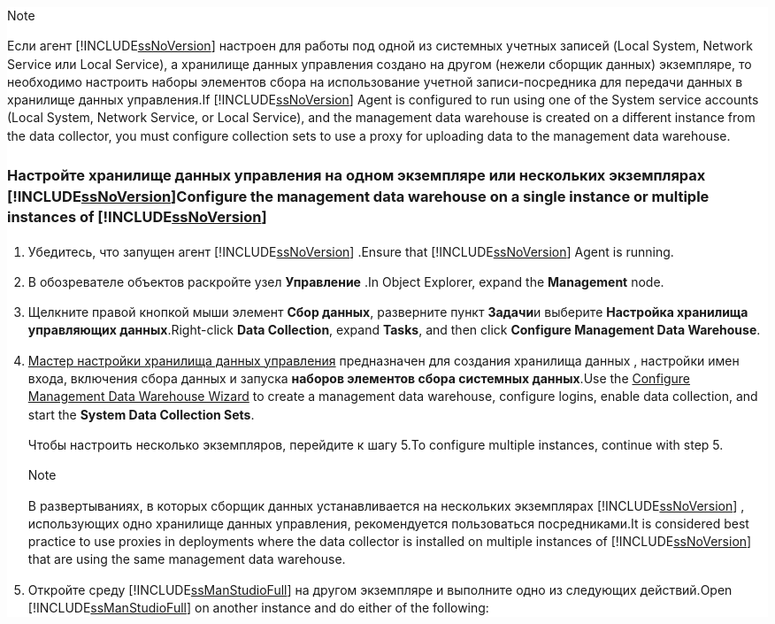 > [!NOTE]  
>  <span data-ttu-id="e6721-107">Если агент [!INCLUDE[ssNoVersion](../../includes/ssnoversion-md.md)] настроен для работы под одной из системных учетных записей (Local System, Network Service или Local Service), а хранилище данных управления создано на другом (нежели сборщик данных) экземпляре, то необходимо настроить наборы элементов сбора на использование учетной записи-посредника для передачи данных в хранилище данных управления.</span><span class="sxs-lookup"><span data-stu-id="e6721-107">If [!INCLUDE[ssNoVersion](../../includes/ssnoversion-md.md)] Agent is configured to run using one of the System service accounts (Local System, Network Service, or Local Service), and the management data warehouse is created on a different instance from the data collector, you must configure collection sets to use a proxy for uploading data to the management data warehouse.</span></span>  
  
### <a name="configure-the-management-data-warehouse-on-a-single-instance-or-multiple-instances-of-ssnoversion"></a><span data-ttu-id="e6721-108">Настройте хранилище данных управления на одном экземпляре или нескольких экземплярах [!INCLUDE[ssNoVersion](../../includes/ssnoversion-md.md)]</span><span class="sxs-lookup"><span data-stu-id="e6721-108">Configure the management data warehouse on a single instance or multiple instances of [!INCLUDE[ssNoVersion](../../includes/ssnoversion-md.md)]</span></span>  
  
1.  <span data-ttu-id="e6721-109">Убедитесь, что запущен агент [!INCLUDE[ssNoVersion](../../includes/ssnoversion-md.md)] .</span><span class="sxs-lookup"><span data-stu-id="e6721-109">Ensure that [!INCLUDE[ssNoVersion](../../includes/ssnoversion-md.md)] Agent is running.</span></span>  
  
2.  <span data-ttu-id="e6721-110">В обозревателе объектов раскройте узел **Управление** .</span><span class="sxs-lookup"><span data-stu-id="e6721-110">In Object Explorer, expand the **Management** node.</span></span>  
  
3.  <span data-ttu-id="e6721-111">Щелкните правой кнопкой мыши элемент **Сбор данных**, разверните пункт **Задачи**и выберите **Настройка хранилища управляющих данных**.</span><span class="sxs-lookup"><span data-stu-id="e6721-111">Right-click **Data Collection**, expand **Tasks**, and then click **Configure Management Data Warehouse**.</span></span>  
  
4.  <span data-ttu-id="e6721-112">[Мастер настройки хранилища данных управления](#Wizard) предназначен для создания хранилища данных , настройки имен входа, включения сбора данных и запуска **наборов элементов сбора системных данных**.</span><span class="sxs-lookup"><span data-stu-id="e6721-112">Use the [Configure Management Data Warehouse Wizard](#Wizard) to create a management data warehouse, configure logins, enable data collection, and start the **System Data Collection Sets**.</span></span>  
  
     <span data-ttu-id="e6721-113">Чтобы настроить несколько экземпляров, перейдите к шагу 5.</span><span class="sxs-lookup"><span data-stu-id="e6721-113">To configure multiple instances, continue with step 5.</span></span>  
  
    > [!NOTE]  
    >  <span data-ttu-id="e6721-114">В развертываниях, в которых сборщик данных устанавливается на нескольких экземплярах [!INCLUDE[ssNoVersion](../../includes/ssnoversion-md.md)] , использующих одно хранилище данных управления, рекомендуется пользоваться посредниками.</span><span class="sxs-lookup"><span data-stu-id="e6721-114">It is considered best practice to use proxies in deployments where the data collector is installed on multiple instances of [!INCLUDE[ssNoVersion](../../includes/ssnoversion-md.md)] that are using the same management data warehouse.</span></span>  
  
5.  <span data-ttu-id="e6721-115">Откройте среду [!INCLUDE[ssManStudioFull](../../includes/ssmanstudiofull-md.md)] на другом экземпляре и выполните одно из следующих действий.</span><span class="sxs-lookup"><span data-stu-id="e6721-115">Open [!INCLUDE[ssManStudioFull](../../includes/ssmanstudiofull-md.md)] on another instance and do either of the following:</span></span>  
  